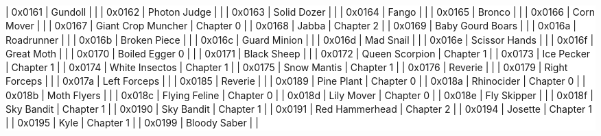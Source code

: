 | 0x0161 | Gundoll |  |
| 0x0162 | Photon Judge |  |
| 0x0163 | Solid Dozer |  |
| 0x0164 | Fango |  |
| 0x0165 | Bronco |  |
| 0x0166 | Corn Mover |  |
| 0x0167 | Giant Crop Muncher | Chapter 0 |
| 0x0168 | Jabba | Chapter 2 |
| 0x0169 | Baby Gourd Boars |  |
| 0x016a | Roadrunner |  |
| 0x016b | Broken Piece |  |
| 0x016c | Guard Minion |  |
| 0x016d | Mad Snail |  |
| 0x016e | Scissor Hands |  |
| 0x016f | Great Moth |  |
| 0x0170 | Boiled Egger 0 |  |
| 0x0171 | Black Sheep |  |
| 0x0172 | Queen Scorpion | Chapter 1 |
| 0x0173 | Ice Pecker | Chapter 1 |
| 0x0174 | White Insectos | Chapter 1 |
| 0x0175 | Snow Mantis | Chapter 1 |
| 0x0176 | Reverie |  |
| 0x0179 | Right Forceps |  |
| 0x017a | Left Forceps |  |
| 0x0185 | Reverie |  |
| 0x0189 | Pine Plant | Chapter 0 |
| 0x018a | Rhinocider | Chapter 0 |
| 0x018b | Moth Flyers |  |
| 0x018c | Flying Feline | Chapter 0 |
| 0x018d | Lily Mover | Chapter 0 |
| 0x018e | Fly Skipper |  |
| 0x018f | Sky Bandit | Chapter 1 |
| 0x0190 | Sky Bandit | Chapter 1 |
| 0x0191 | Red Hammerhead | Chapter 2 |
| 0x0194 | Josette | Chapter 1 |
| 0x0195 | Kyle | Chapter 1 |
| 0x0199 | Bloody Saber |  |